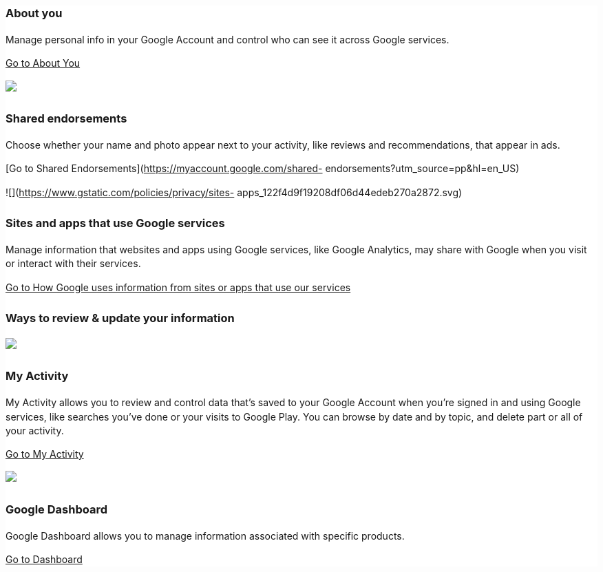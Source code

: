 ### About you

Manage personal info in your Google Account and control who can see it across
Google services.

[Go to About You](https://myaccount.google.com/profile?utm_source=pp&hl=en_US)

![](https://www.gstatic.com/policies/privacy/e28714c71f217892f72b2698ea5cefef.svg)

### Shared endorsements

Choose whether your name and photo appear next to your activity, like reviews
and recommendations, that appear in ads.

[Go to Shared Endorsements](https://myaccount.google.com/shared-
endorsements?utm_source=pp&hl=en_US)

![](https://www.gstatic.com/policies/privacy/sites-
apps_122f4d9f19208df06d44edeb270a2872.svg)

### Sites and apps that use Google services

Manage information that websites and apps using Google services, like Google
Analytics, may share with Google when you visit or interact with their
services.

[Go to How Google uses information from sites or apps that use our
services](technologies/partner-sites?hl=en-US&hl=en_US)

### Ways to review & update your information

![](https://www.gstatic.com/policies/privacy/5e7cd445f8861a262a3da876f855a4cc.svg)

### My Activity

My Activity allows you to review and control data that’s saved to your Google
Account when you’re signed in and using Google services, like searches you’ve
done or your visits to Google Play. You can browse by date and by topic, and
delete part or all of your activity.

[Go to My
Activity](https://myactivity.google.com/myactivity?utm_source=pp&hl=en_US)

![](https://www.gstatic.com/policies/privacy/02698a3383765bd3c250471c53a86c5a.svg)

### Google Dashboard

Google Dashboard allows you to manage information associated with specific
products.

[Go to
Dashboard](https://myaccount.google.com/dashboard?utm_source=pp&hl=en_US)
